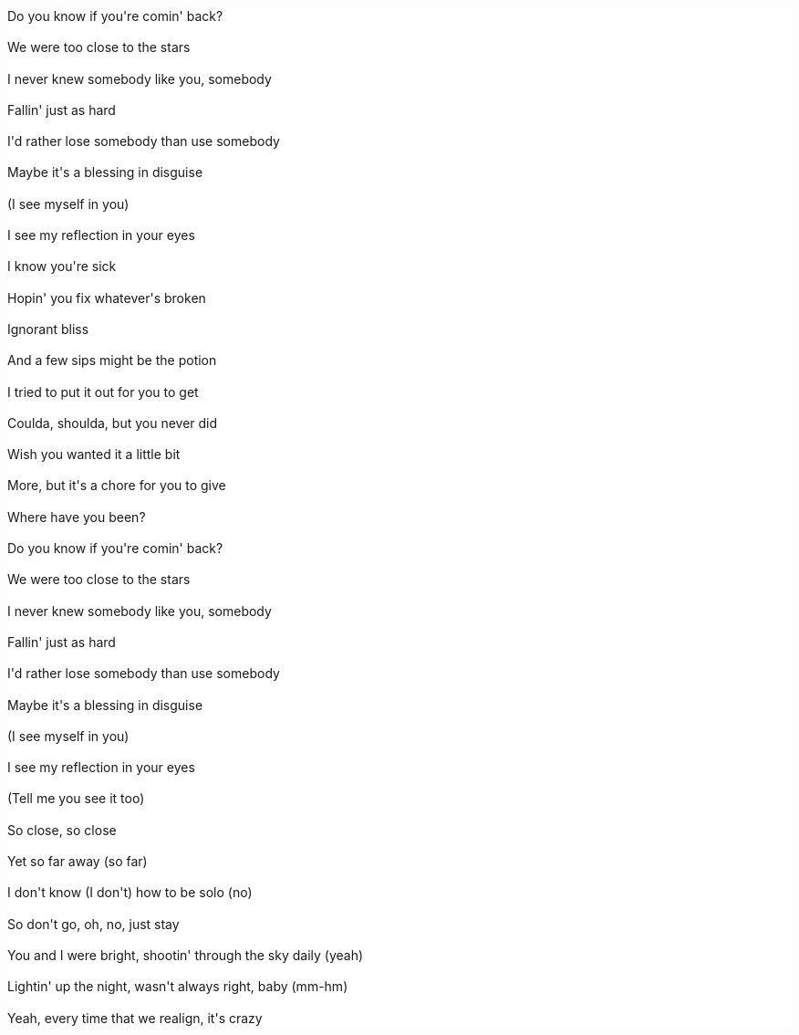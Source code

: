 Do you know if you're comin' back?

We were too close to the stars

I never knew somebody like you, somebody

Fallin' just as hard

I'd rather lose somebody than use somebody

Maybe it's a blessing in disguise

(I see myself in you)

I see my reflection in your eyes

I know you're sick

Hopin' you fix whatever's broken

Ignorant bliss

And a few sips might be the potion

I tried to put it out for you to get

Coulda, shoulda, but you never did

Wish you wanted it a little bit

More, but it's a chore for you to give

Where have you been?

Do you know if you're comin' back?

We were too close to the stars

I never knew somebody like you, somebody

Fallin' just as hard

I'd rather lose somebody than use somebody

Maybe it's a blessing in disguise

(I see myself in you)

I see my reflection in your eyes

(Tell me you see it too)

So close, so close

Yet so far away (so far)

I don't know (I don't) how to be solo (no)

So don't go, oh, no, just stay

You and I were bright, shootin' through the sky daily (yeah)

Lightin' up the night, wasn't always right, baby (mm-hm)

Yeah, every time that we realign, it's crazy
